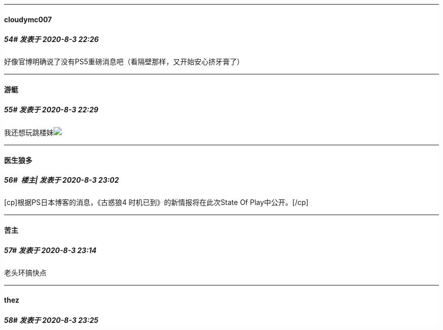-----

####  cloudymc007  
##### 54#       发表于 2020-8-3 22:26




好像官博明确说了没有PS5重磅消息吧（看隔壁那样，又开始安心挤牙膏了）







-----

####  游蜓  
##### 55#       发表于 2020-8-3 22:29




我还想玩跳楼妹<img src="https://static.saraba1st.com/image/smiley/face2017/135.png" referrerpolicy="no-referrer">







-----

####  医生狼多  
##### 56#         楼主| 发表于 2020-8-3 23:02




[cp]根据PS日本博客的消息，《古惑狼4 时机已到》的新情报将在此次State Of Play中公开。[/cp]







-----

####  苦主  
##### 57#       发表于 2020-8-3 23:14




老头环搞快点







-----

####  thez  
##### 58#       发表于 2020-8-3 23:25
